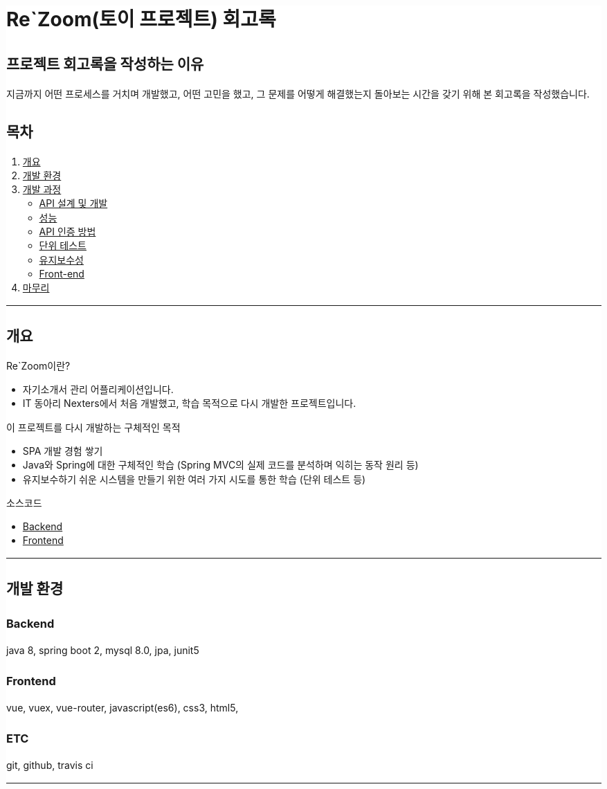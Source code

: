 
#  Re`Zoom(토이 프로젝트) 회고록

## 프로젝트 회고록을 작성하는 이유

지금까지 어떤 프로세스를 거치며 개발했고, 어떤 고민을 했고, 그 문제를 어떻게 해결했는지 돌아보는 시간을 갖기 위해 본 회고록을 작성했습니다.

## 목차

1. [개요](#개요)
1. [개발 환경](#개발-환경)
1. [개발 과정](#개발-과정)
    - [API 설계 및 개발](#API-설계와-개발)
    - [성능](#성능)
    - [API 인증 방법](#API-인증-방법)
    - [단위 테스트](#단위-테스트)
    - [유지보수성](#유지보수성)
    - [Front-end](#Front-end)
1. [마무리](#마무리)

---

## 개요

Re`Zoom이란? 
- 자기소개서 관리 어플리케이션입니다.
- IT 동아리 Nexters에서 처음 개발했고, 학습 목적으로 다시 개발한 프로젝트입니다. 

이 프로젝트를 다시 개발하는 구체적인 목적
- SPA 개발 경험 쌓기
- Java와 Spring에 대한 구체적인 학습 (Spring MVC의 실제 코드를 분석하며 익히는 동작 원리 등)
- 유지보수하기 쉬운 시스템을 만들기 위한 여러 가지 시도를 통한 학습 (단위 테스트 등)

소스코드
- [Backend](https://github.com/Nexters/rezoom-backend)
- [Frontend](https://github.com/momentjin/rezoom-desktop)

---

## 개발 환경

### Backend

java 8, spring boot 2, mysql 8.0, jpa, junit5

### Frontend

vue, vuex, vue-router, javascript(es6), css3, html5, 

### ETC
git, github, travis ci

---